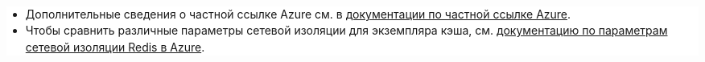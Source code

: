 * Дополнительные сведения о частной ссылке Azure см. в [документации по частной ссылке Azure](../private-link/private-link-overview.md).
* Чтобы сравнить различные параметры сетевой изоляции для экземпляра кэша, см. [документацию по параметрам сетевой изоляции Redis в Azure](cache-network-isolation.md).